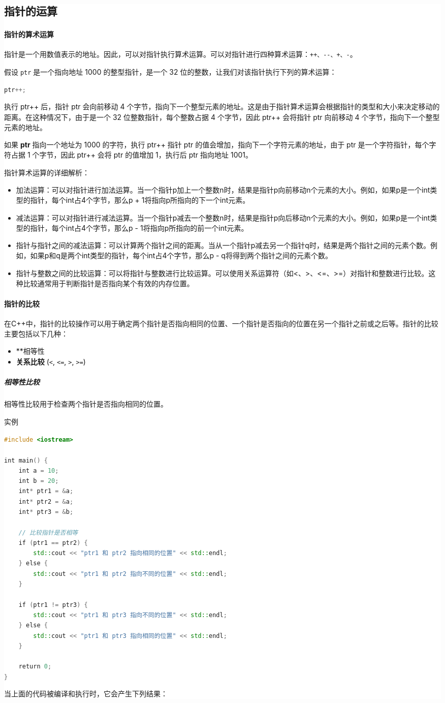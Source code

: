 

## 指针的运算

#### 指针的算术运算
指针是一个用数值表示的地址。因此，可以对指针执行算术运算。可以对指针进行四种算术运算：`++、--、+、-`。

假设 `ptr` 是一个指向地址 1000 的整型指针，是一个 32 位的整数，让我们对该指针执行下列的算术运算：
```cpp
ptr++;
```
执行 ptr++ 后，指针 ptr 会向前移动 4 个字节，指向下一个整型元素的地址。这是由于指针算术运算会根据指针的类型和大小来决定移动的距离。在这种情况下，由于是一个 32 位整数指针，每个整数占据 4 个字节，因此 ptr++ 会将指针 ptr 向前移动 4 个字节，指向下一个整型元素的地址。

如果 **ptr** 指向一个地址为 1000 的字符，执行 ptr++ 指针 ptr 的值会增加，指向下一个字符元素的地址，由于 ptr 是一个字符指针，每个字符占据 1 个字节，因此 ptr++ 会将 ptr 的值增加 1，执行后 ptr 指向地址 1001。

指针算术运算的详细解析：

- 加法运算：可以对指针进行加法运算。当一个指针p加上一个整数n时，结果是指针p向前移动n个元素的大小。例如，如果p是一个int类型的指针，每个int占4个字节，那么p + 1将指向p所指向的下一个int元素。
    
- 减法运算：可以对指针进行减法运算。当一个指针p减去一个整数n时，结果是指针p向后移动n个元素的大小。例如，如果p是一个int类型的指针，每个int占4个字节，那么p - 1将指向p所指向的前一个int元素。
    
- 指针与指针之间的减法运算：可以计算两个指针之间的距离。当从一个指针p减去另一个指针q时，结果是两个指针之间的元素个数。例如，如果p和q是两个int类型的指针，每个int占4个字节，那么p - q将得到两个指针之间的元素个数。
    
- 指针与整数之间的比较运算：可以将指针与整数进行比较运算。可以使用关系运算符（如<、>、<=、>=）对指针和整数进行比较。这种比较通常用于判断指针是否指向某个有效的内存位置。


#### 指针的比较

在C++中，指针的比较操作可以用于确定两个指针是否指向相同的位置、一个指针是否指向的位置在另一个指针之前或之后等。指针的比较主要包括以下几种：

- **相等性
- **关系比较** (`<`, `<=`, `>`, `>=`)

##### 相等性比较

相等性比较用于检查两个指针是否指向相同的位置。

实例
```cpp
#include <iostream>  
  
int main() {  
    int a = 10;  
    int b = 20;  
    int* ptr1 = &a;  
    int* ptr2 = &a;  
    int* ptr3 = &b;  
  
    // 比较指针是否相等  
    if (ptr1 == ptr2) {  
        std::cout << "ptr1 和 ptr2 指向相同的位置" << std::endl;  
    } else {  
        std::cout << "ptr1 和 ptr2 指向不同的位置" << std::endl;  
    }  
  
    if (ptr1 != ptr3) {  
        std::cout << "ptr1 和 ptr3 指向不同的位置" << std::endl;  
    } else {  
        std::cout << "ptr1 和 ptr3 指向相同的位置" << std::endl;  
    }  
  
    return 0;  
}  
```
当上面的代码被编译和执行时，它会产生下列结果：